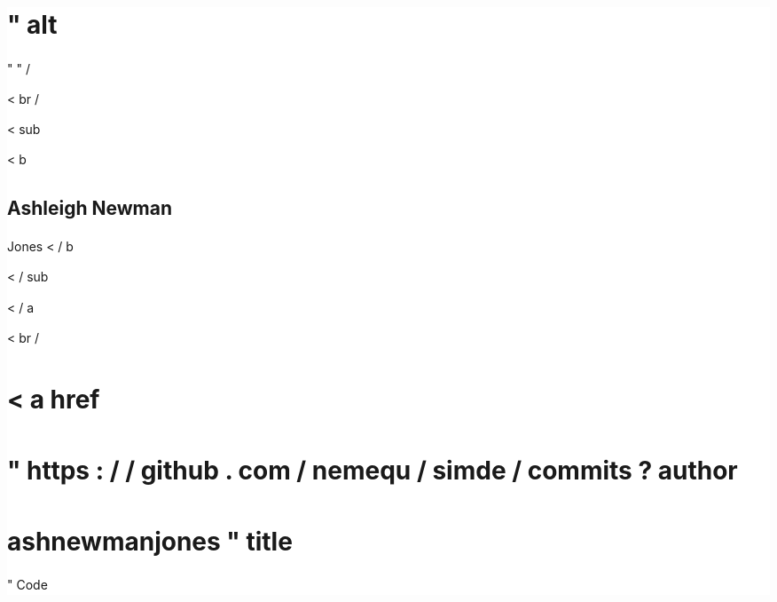 "
alt
=
"
"
/
>
<
br
/
>
<
sub
>
<
b
>
Ashleigh
Newman
-
Jones
<
/
b
>
<
/
sub
>
<
/
a
>
<
br
/
>
<
a
href
=
"
https
:
/
/
github
.
com
/
nemequ
/
simde
/
commits
?
author
=
ashnewmanjones
"
title
=
"
Code